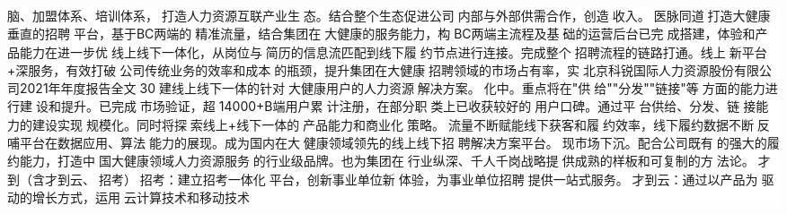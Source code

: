 脑、加盟体系、培训体系，
打造人力资源互联产业生
态。结合整个生态促进公司
内部与外部供需合作，创造
收入。
医脉同道
打造大健康垂直的招聘
平台，基于BC两端的
精准流量，结合集团在
大健康的服务能力，构
BC两端主流程及基
础的运营后台已完
成搭建，体验和产
品能力在进一步优
线上线下一体化，从岗位与
简历的信息流匹配到线下履
约节点进行连接。完成整个
招聘流程的链路打通。线上
新平台+深服务，有效打破
公司传统业务的效率和成本
的瓶颈，提升集团在大健康
招聘领域的市场占有率，实
北京科锐国际人力资源股份有限公司2021年年度报告全文
30
建线上线下一体的针对
大健康用户的人力资源
解决方案。
化中。重点将在"供
给""分发""链接"等
方面的能力进行建
设和提升。已完成
市场验证，超
14000+B端用户累
计注册，在部分职
类上已收获较好的
用户口碑。通过平
台供给、分发、链
接能力的建设实现
规模化。同时将探
索线上+线下一体的
产品能力和商业化
策略。
流量不断赋能线下获客和履
约效率，线下履约数据不断
反哺平台在数据应用、算法
能力的展现。成为国内在大
健康领域领先的线上线下招
聘解决方案平台。
现市场下沉。配合公司既有
的强大的履约能力，打造中
国大健康领域人力资源服务
的行业级品牌。也为集团在
行业纵深、千人千岗战略提
供成熟的样板和可复制的方
法论。
才到（含才到云、
招考）
招考：建立招考一体化
平台，创新事业单位新
体验，为事业单位招聘
提供一站式服务。
才到云：通过以产品为
驱动的增长方式，运用
云计算技术和移动技术